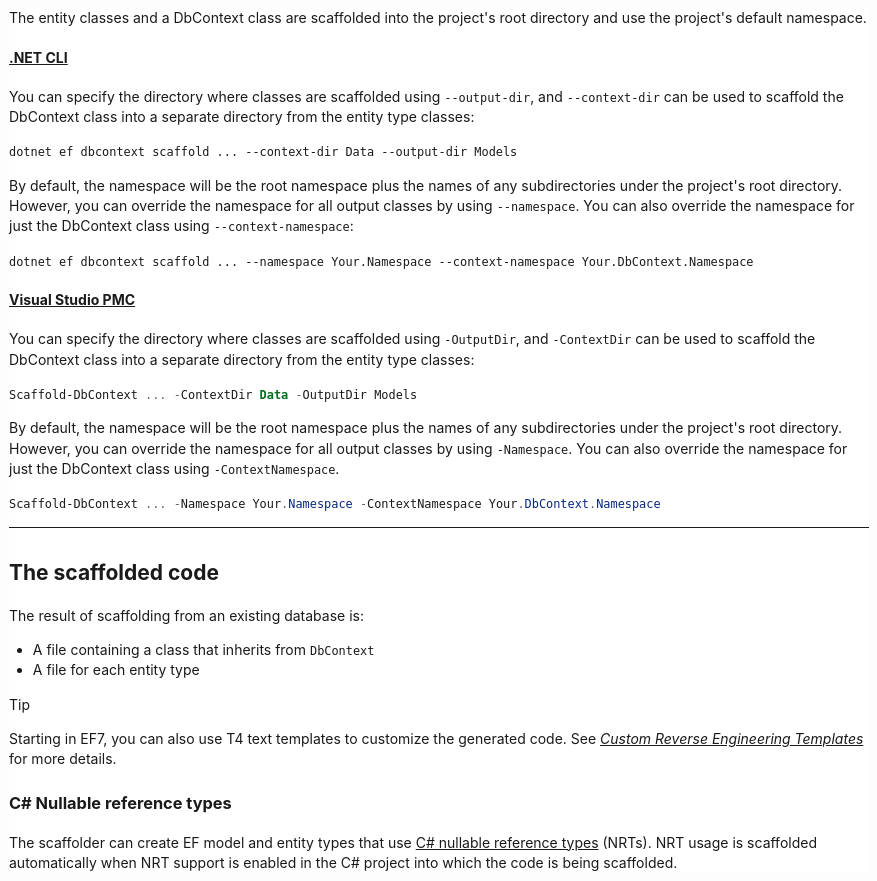The entity classes and a DbContext class are scaffolded into the project's root directory and use the project's default namespace.

#### [.NET CLI](#tab/dotnet-core-cli)

You can specify the directory where classes are scaffolded using `--output-dir`, and `--context-dir` can be used to scaffold the DbContext class into a separate directory from the entity type classes:

```dotnetcli
dotnet ef dbcontext scaffold ... --context-dir Data --output-dir Models
```

By default, the namespace will be the root namespace plus the names of any subdirectories under the project's root directory. However, you can override the namespace for all output classes by using `--namespace`. You can also override the namespace for just the DbContext class using `--context-namespace`:

```dotnetcli
dotnet ef dbcontext scaffold ... --namespace Your.Namespace --context-namespace Your.DbContext.Namespace
```

#### [Visual Studio PMC](#tab/vs)

You can specify the directory where classes are scaffolded using `-OutputDir`, and `-ContextDir` can be used to scaffold the DbContext class into a separate directory from the entity type classes:

```powershell
Scaffold-DbContext ... -ContextDir Data -OutputDir Models
```

By default, the namespace will be the root namespace plus the names of any subdirectories under the project's root directory. However, you can override the namespace for all output classes by using `-Namespace`. You can also override the namespace for just the DbContext class using `-ContextNamespace`.

```powershell
Scaffold-DbContext ... -Namespace Your.Namespace -ContextNamespace Your.DbContext.Namespace
```

***

## The scaffolded code

The result of scaffolding from an existing database is:

- A file containing a class that inherits from `DbContext`
- A file for each entity type

> [!TIP]
> Starting in EF7, you can also use T4 text templates to customize the generated code. See [_Custom Reverse Engineering Templates_](xref:core/managing-schemas/scaffolding/templates) for more details.

### C# Nullable reference types

The scaffolder can create EF model and entity types that use [C# nullable reference types](/dotnet/csharp/tutorials/nullable-reference-types) (NRTs). NRT usage is scaffolded automatically when NRT support is enabled in the C# project into which the code is being scaffolded.
